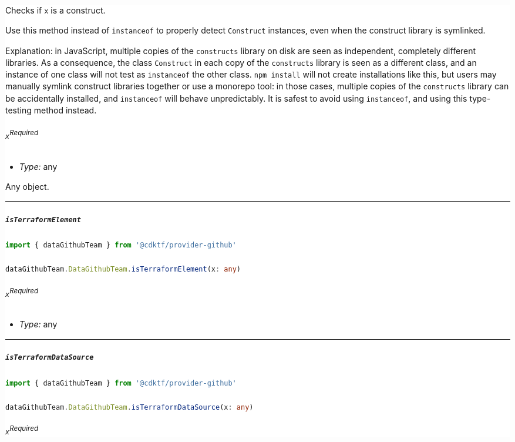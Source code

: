 Checks if `x` is a construct.

Use this method instead of `instanceof` to properly detect `Construct`
instances, even when the construct library is symlinked.

Explanation: in JavaScript, multiple copies of the `constructs` library on
disk are seen as independent, completely different libraries. As a
consequence, the class `Construct` in each copy of the `constructs` library
is seen as a different class, and an instance of one class will not test as
`instanceof` the other class. `npm install` will not create installations
like this, but users may manually symlink construct libraries together or
use a monorepo tool: in those cases, multiple copies of the `constructs`
library can be accidentally installed, and `instanceof` will behave
unpredictably. It is safest to avoid using `instanceof`, and using
this type-testing method instead.

###### `x`<sup>Required</sup> <a name="x" id="@cdktf/provider-github.dataGithubTeam.DataGithubTeam.isConstruct.parameter.x"></a>

- *Type:* any

Any object.

---

##### `isTerraformElement` <a name="isTerraformElement" id="@cdktf/provider-github.dataGithubTeam.DataGithubTeam.isTerraformElement"></a>

```typescript
import { dataGithubTeam } from '@cdktf/provider-github'

dataGithubTeam.DataGithubTeam.isTerraformElement(x: any)
```

###### `x`<sup>Required</sup> <a name="x" id="@cdktf/provider-github.dataGithubTeam.DataGithubTeam.isTerraformElement.parameter.x"></a>

- *Type:* any

---

##### `isTerraformDataSource` <a name="isTerraformDataSource" id="@cdktf/provider-github.dataGithubTeam.DataGithubTeam.isTerraformDataSource"></a>

```typescript
import { dataGithubTeam } from '@cdktf/provider-github'

dataGithubTeam.DataGithubTeam.isTerraformDataSource(x: any)
```

###### `x`<sup>Required</sup> <a name="x" id="@cdktf/provider-github.dataGithubTeam.DataGithubTeam.isTerraformDataSource.parameter.x"></a>
